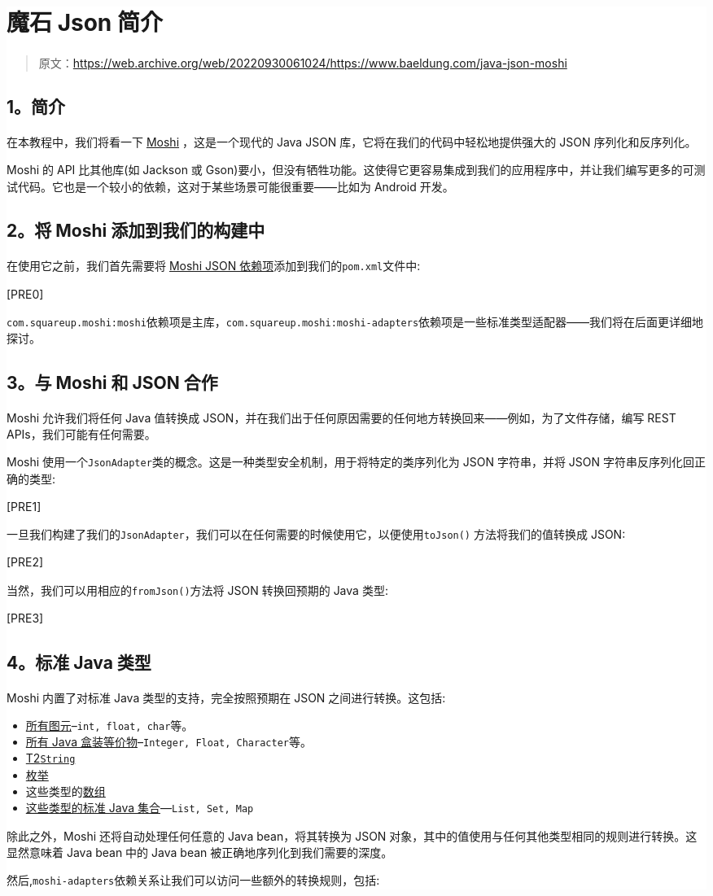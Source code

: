 # 魔石 Json 简介

> 原文：<https://web.archive.org/web/20220930061024/https://www.baeldung.com/java-json-moshi>

## **1。简介**

在本教程中，我们将看一下 [Moshi](https://web.archive.org/web/20221022081830/https://github.com/square/moshi) ，这是一个现代的 Java JSON 库，它将在我们的代码中轻松地提供强大的 JSON 序列化和反序列化。

Moshi 的 API 比其他库(如 Jackson 或 Gson)要小，但没有牺牲功能。这使得它更容易集成到我们的应用程序中，并让我们编写更多的可测试代码。它也是一个较小的依赖，这对于某些场景可能很重要——比如为 Android 开发。

## **2。将 Moshi 添加到我们的构建中**

在使用它之前，我们首先需要将 [Moshi JSON 依赖项](https://web.archive.org/web/20221022081830/https://search.maven.org/search?q=g:com.squareup.moshi)添加到我们的`pom.xml`文件中:

[PRE0]

`com.squareup.moshi:moshi`依赖项是主库，`com.squareup.moshi:moshi-adapters`依赖项是一些标准类型适配器——我们将在后面更详细地探讨。

## **3。与 Moshi 和 JSON 合作**

Moshi 允许我们将任何 Java 值转换成 JSON，并在我们出于任何原因需要的任何地方转换回来——例如，为了文件存储，编写 REST APIs，我们可能有任何需要。

Moshi 使用一个`JsonAdapter`类的概念。这是一种类型安全机制，用于将特定的类序列化为 JSON 字符串，并将 JSON 字符串反序列化回正确的类型:

[PRE1]

一旦我们构建了我们的`JsonAdapter`，我们可以在任何需要的时候使用它，以便使用`toJson()` 方法将我们的值转换成 JSON:

[PRE2]

当然，我们可以用相应的`fromJson()`方法将 JSON 转换回预期的 Java 类型:

[PRE3]

## **4。标准 Java 类型**

Moshi 内置了对标准 Java 类型的支持，完全按照预期在 JSON 之间进行转换。这包括:

*   [所有图元](/web/20221022081830/https://www.baeldung.com/java-primitives)–`int, float, char`等。
*   [所有 Java 盒装等价物](/web/20221022081830/https://www.baeldung.com/java-primitives-vs-objects)–`Integer, Float, Character`等。
*   [T2`String`](/web/20221022081830/https://www.baeldung.com/java-string)
*   [枚举](/web/20221022081830/https://www.baeldung.com/a-guide-to-java-enums)
*   这些类型的[数组](/web/20221022081830/https://www.baeldung.com/java-arrays-guide)
*   [这些类型的标准 Java 集合](/web/20221022081830/https://www.baeldung.com/java-collections)—`List, Set, Map`

除此之外，Moshi 还将自动处理任何任意的 Java bean，将其转换为 JSON 对象，其中的值使用与任何其他类型相同的规则进行转换。这显然意味着 Java bean 中的 Java bean 被正确地序列化到我们需要的深度。

然后,`moshi-adapters`依赖关系让我们可以访问一些额外的转换规则，包括:
